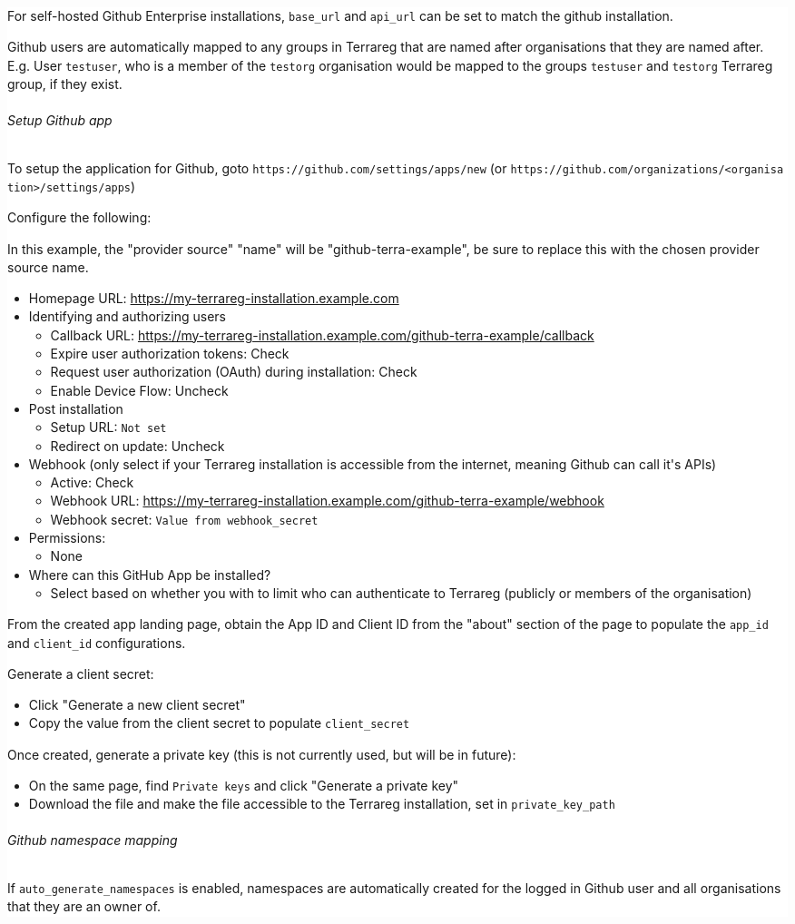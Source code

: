 For self-hosted Github Enterprise installations, `base_url` and `api_url` can be set to match the github installation.

Github users are automatically mapped to any groups in Terrareg that are named after organisations that they are named after.
E.g. User `testuser`, who is a member of the `testorg` organisation would be mapped to the groups `testuser` and `testorg` Terrareg group, if they exist.


###### Setup Github app

To setup the application for Github, goto `https://github.com/settings/apps/new` (or `https://github.com/organizations/<organisation>/settings/apps`)

Configure the following:

In this example, the "provider source" "name" will be "github-terra-example", be sure to replace this with the chosen provider source name.

 * Homepage URL: https://my-terrareg-installation.example.com
 * Identifying and authorizing users
   * Callback URL: https://my-terrareg-installation.example.com/github-terra-example/callback
   * Expire user authorization tokens: Check
   * Request user authorization (OAuth) during installation: Check
   * Enable Device Flow: Uncheck
 * Post installation
   * Setup URL: `Not set`
   * Redirect on update: Uncheck
 * Webhook (only select if your Terrareg installation is accessible from the internet, meaning Github can call it's APIs)
   * Active: Check
   * Webhook URL: https://my-terrareg-installation.example.com/github-terra-example/webhook
   * Webhook secret: `Value from webhook_secret`
 * Permissions:
   * None
 * Where can this GitHub App be installed?
   * Select based on whether you with to limit who can authenticate to Terrareg (publicly or members of the organisation)

From the created app landing page, obtain the App ID and Client ID from the "about" section of the page to populate the `app_id` and `client_id` configurations.

Generate a client secret:

 * Click "Generate a new client secret"
 * Copy the value from the client secret to populate `client_secret`


Once created, generate a private key (this is not currently used, but will be in future):

 * On the same page, find `Private keys` and click "Generate a private key"
 * Download the file and make the file accessible to the Terrareg installation, set in `private_key_path`

###### Github namespace mapping

If `auto_generate_namespaces` is enabled, namespaces are automatically created for the logged in Github user and all organisations that they are an owner of.
